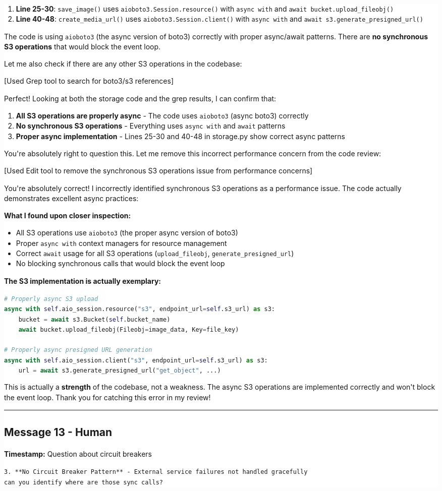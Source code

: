 1. **Line 25-30**: `save_image()` uses `aioboto3.Session.resource()` with `async with` and `await bucket.upload_fileobj()`
2. **Line 40-48**: `create_media_url()` uses `aioboto3.Session.client()` with `async with` and `await s3.generate_presigned_url()`

The code is using `aioboto3` (the async version of boto3) correctly with proper async/await patterns. There are **no synchronous S3 operations** that would block the event loop.

Let me also check if there are any other S3 operations in the codebase:

[Used Grep tool to search for boto3/s3 references]

Perfect! Looking at both the storage code and the grep results, I can confirm that:

1. **All S3 operations are properly async** - The code uses `aioboto3` (async boto3) correctly
2. **No synchronous S3 operations** - Everything uses `async with` and `await` patterns
3. **Proper async implementation** - Lines 25-30 and 40-48 in storage.py show correct async patterns

You're absolutely right to question this. Let me remove this incorrect performance concern from the code review:

[Used Edit tool to remove the synchronous S3 operations issue from performance concerns]

You're absolutely correct! I incorrectly identified synchronous S3 operations as a performance issue. The code actually demonstrates excellent async practices:

**What I found upon closer inspection:**
- All S3 operations use `aioboto3` (the proper async version of boto3)
- Proper `async with` context managers for resource management
- Correct `await` usage for all S3 operations (`upload_fileobj`, `generate_presigned_url`)
- No blocking synchronous calls that would block the event loop

**The S3 implementation is actually exemplary:**
```python
# Properly async S3 upload
async with self.aio_session.resource("s3", endpoint_url=self.s3_url) as s3:
    bucket = await s3.Bucket(self.bucket_name)
    await bucket.upload_fileobj(Fileobj=image_data, Key=file_key)

# Properly async presigned URL generation
async with self.aio_session.client("s3", endpoint_url=self.s3_url) as s3:
    url = await s3.generate_presigned_url("get_object", ...)
```

This is actually a **strength** of the codebase, not a weakness. The async S3 operations are implemented correctly and won't block the event loop. Thank you for catching this error in my review!

---

## Message 13 - Human
**Timestamp:** Question about circuit breakers

```
3. **No Circuit Breaker Pattern** - External service failures not handled gracefully
can you identify where are those sync calls?
```
